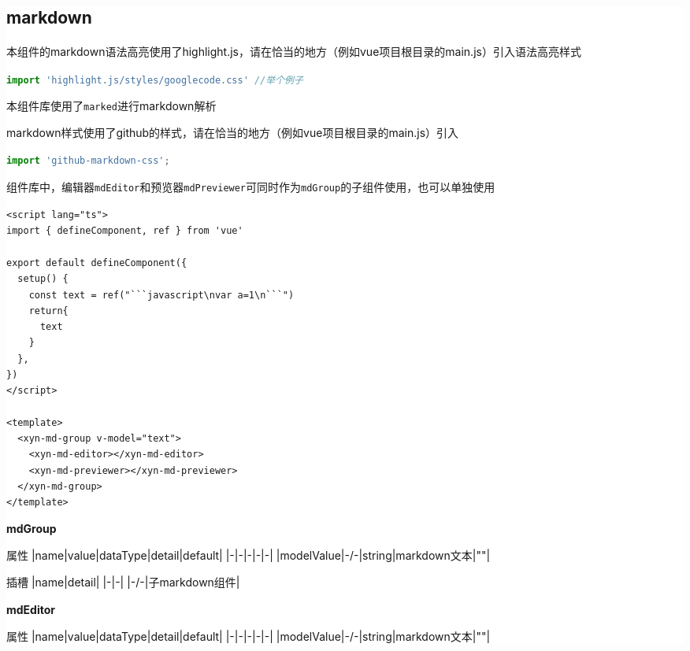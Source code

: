 ## markdown
本组件的markdown语法高亮使用了highlight.js，请在恰当的地方（例如vue项目根目录的main.js）引入语法高亮样式
```js
import 'highlight.js/styles/googlecode.css' //举个例子
```
本组件库使用了`marked`进行markdown解析

markdown样式使用了github的样式，请在恰当的地方（例如vue项目根目录的main.js）引入
```js
import 'github-markdown-css';
```

组件库中，编辑器`mdEditor`和预览器`mdPreviewer`可同时作为`mdGroup`的子组件使用，也可以单独使用
```vue
<script lang="ts">
import { defineComponent, ref } from 'vue'

export default defineComponent({
  setup() {
    const text = ref("```javascript\nvar a=1\n```")
    return{
      text
    }
  },
})
</script>

<template>
  <xyn-md-group v-model="text">
    <xyn-md-editor></xyn-md-editor>
    <xyn-md-previewer></xyn-md-previewer>
  </xyn-md-group>
</template>
```

**mdGroup**

属性
|name|value|dataType|detail|default|
|-|-|-|-|-|
|modelValue|-/-|string|markdown文本|""|

插槽
|name|detail|
|-|-|
|-/-|子markdown组件|

**mdEditor**

属性
|name|value|dataType|detail|default|
|-|-|-|-|-|
|modelValue|-/-|string|markdown文本|""|
